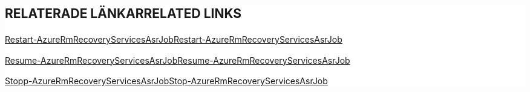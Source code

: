 ## <span data-ttu-id="f7525-149">RELATERADE LÄNKAR</span><span class="sxs-lookup"><span data-stu-id="f7525-149">RELATED LINKS</span></span>

[<span data-ttu-id="f7525-150">Restart-AzureRmRecoveryServicesAsrJob</span><span class="sxs-lookup"><span data-stu-id="f7525-150">Restart-AzureRmRecoveryServicesAsrJob</span></span>](./Restart-AzureRmRecoveryServicesAsrJob.md)

[<span data-ttu-id="f7525-151">Resume-AzureRmRecoveryServicesAsrJob</span><span class="sxs-lookup"><span data-stu-id="f7525-151">Resume-AzureRmRecoveryServicesAsrJob</span></span>](./Resume-AzureRmRecoveryServicesAsrJob.md)

[<span data-ttu-id="f7525-152">Stopp-AzureRmRecoveryServicesAsrJob</span><span class="sxs-lookup"><span data-stu-id="f7525-152">Stop-AzureRmRecoveryServicesAsrJob</span></span>](./Stop-AzureRmRecoveryServicesAsrJob.md)
